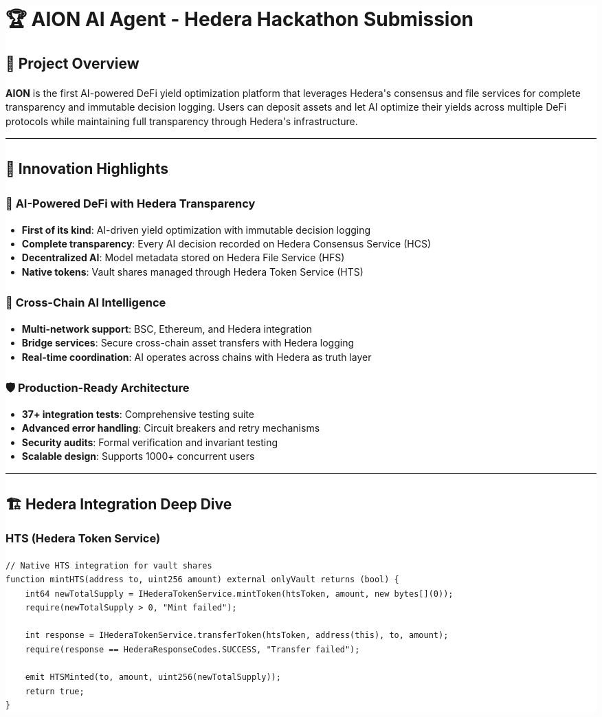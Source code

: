 # 🏆 AION AI Agent - Hedera Hackathon Submission

## 🎯 Project Overview

**AION** is the first AI-powered DeFi yield optimization platform that leverages Hedera's consensus and file services for complete transparency and immutable decision logging. Users can deposit assets and let AI optimize their yields across multiple DeFi protocols while maintaining full transparency through Hedera's infrastructure.

---

## 🌟 Innovation Highlights

### 🤖 **AI-Powered DeFi with Hedera Transparency**
- **First of its kind**: AI-driven yield optimization with immutable decision logging
- **Complete transparency**: Every AI decision recorded on Hedera Consensus Service (HCS)
- **Decentralized AI**: Model metadata stored on Hedera File Service (HFS)
- **Native tokens**: Vault shares managed through Hedera Token Service (HTS)

### 🔗 **Cross-Chain AI Intelligence**
- **Multi-network support**: BSC, Ethereum, and Hedera integration
- **Bridge services**: Secure cross-chain asset transfers with Hedera logging
- **Real-time coordination**: AI operates across chains with Hedera as truth layer

### 🛡️ **Production-Ready Architecture**
- **37+ integration tests**: Comprehensive testing suite
- **Advanced error handling**: Circuit breakers and retry mechanisms  
- **Security audits**: Formal verification and invariant testing
- **Scalable design**: Supports 1000+ concurrent users

---

## 🏗️ Hedera Integration Deep Dive

### **HTS (Hedera Token Service)**
```solidity
// Native HTS integration for vault shares
function mintHTS(address to, uint256 amount) external onlyVault returns (bool) {
    int64 newTotalSupply = IHederaTokenService.mintToken(htsToken, amount, new bytes[](0));
    require(newTotalSupply > 0, "Mint failed");
    
    int response = IHederaTokenService.transferToken(htsToken, address(this), to, amount);
    require(response == HederaResponseCodes.SUCCESS, "Transfer failed");
    
    emit HTSMinted(to, amount, uint256(newTotalSupply));
    return true;
}
```
